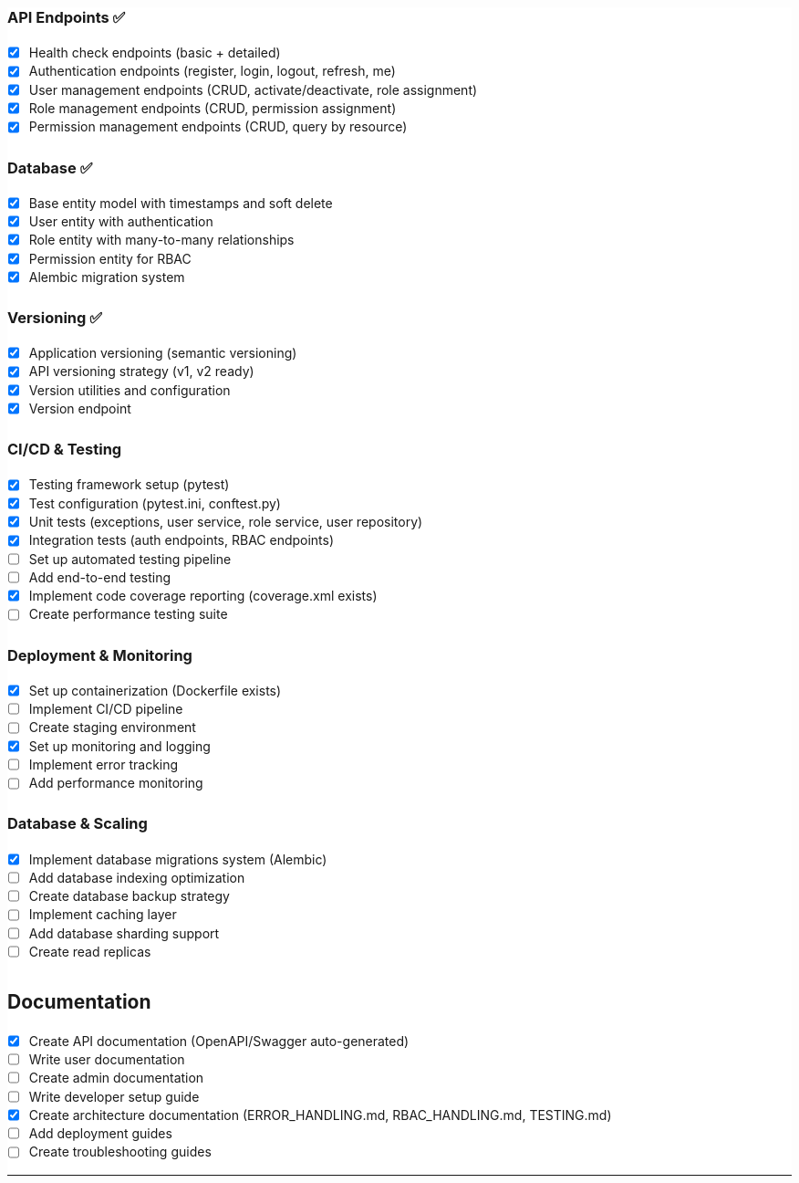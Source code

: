 ### API Endpoints ✅
- [x] Health check endpoints (basic + detailed)
- [x] Authentication endpoints (register, login, logout, refresh, me)
- [x] User management endpoints (CRUD, activate/deactivate, role assignment)
- [x] Role management endpoints (CRUD, permission assignment)
- [x] Permission management endpoints (CRUD, query by resource)

### Database ✅
- [x] Base entity model with timestamps and soft delete
- [x] User entity with authentication
- [x] Role entity with many-to-many relationships
- [x] Permission entity for RBAC
- [x] Alembic migration system

### Versioning ✅
- [x] Application versioning (semantic versioning)
- [x] API versioning strategy (v1, v2 ready)
- [x] Version utilities and configuration
- [x] Version endpoint

### CI/CD & Testing
- [x] Testing framework setup (pytest)
- [x] Test configuration (pytest.ini, conftest.py)
- [x] Unit tests (exceptions, user service, role service, user repository)
- [x] Integration tests (auth endpoints, RBAC endpoints)
- [ ] Set up automated testing pipeline
- [ ] Add end-to-end testing
- [x] Implement code coverage reporting (coverage.xml exists)
- [ ] Create performance testing suite

### Deployment & Monitoring
- [x] Set up containerization (Dockerfile exists)
- [ ] Implement CI/CD pipeline
- [ ] Create staging environment
- [x] Set up monitoring and logging
- [ ] Implement error tracking
- [ ] Add performance monitoring

### Database & Scaling
- [x] Implement database migrations system (Alembic)
- [ ] Add database indexing optimization
- [ ] Create database backup strategy
- [ ] Implement caching layer
- [ ] Add database sharding support
- [ ] Create read replicas

## Documentation

- [x] Create API documentation (OpenAPI/Swagger auto-generated)
- [ ] Write user documentation
- [ ] Create admin documentation
- [ ] Write developer setup guide
- [x] Create architecture documentation (ERROR_HANDLING.md, RBAC_HANDLING.md, TESTING.md)
- [ ] Add deployment guides
- [ ] Create troubleshooting guides

---